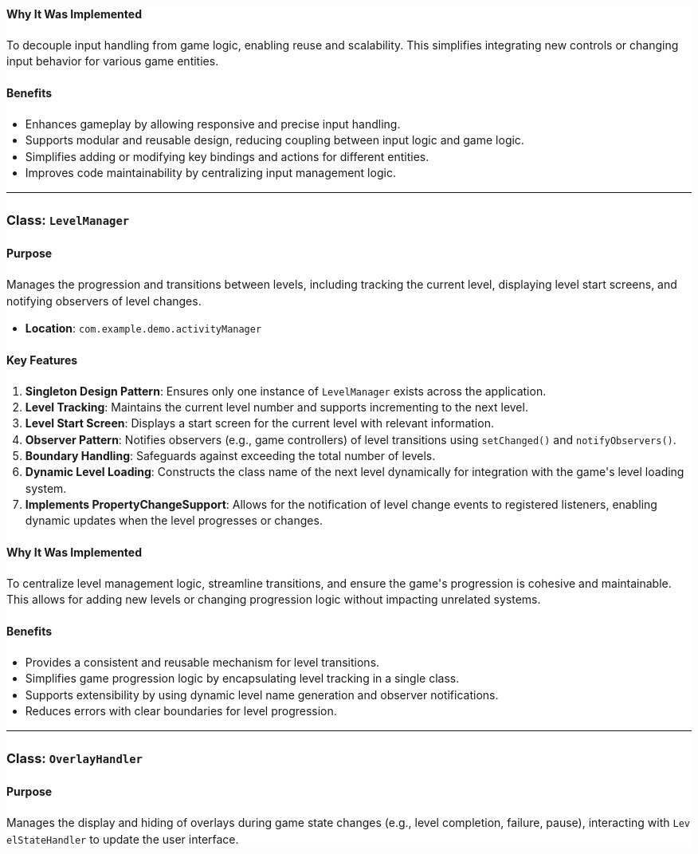 #### **Why It Was Implemented**
To decouple input handling from game logic, enabling reuse and scalability. This simplifies integrating new controls or changing input behavior for various game entities.

#### **Benefits**
- Enhances gameplay by allowing responsive and precise input handling.
- Supports modular and reusable design, reducing coupling between input logic and game logic.
- Simplifies adding or modifying key bindings and actions for different entities.
- Improves code maintainability by centralizing input management logic.

---

### **Class: `LevelManager`**

#### **Purpose**
Manages the progression and transitions between levels, including tracking the current level, displaying level start screens, and notifying observers of level changes.

- **Location**: `com.example.demo.activityManager`

#### **Key Features**
1. **Singleton Design Pattern**: Ensures only one instance of `LevelManager` exists across the application.
2. **Level Tracking**: Maintains the current level number and supports incrementing to the next level.
3. **Level Start Screen**: Displays a start screen for the current level with relevant information.
4. **Observer Pattern**: Notifies observers (e.g., game controllers) of level transitions using `setChanged()` and `notifyObservers()`.
5. **Boundary Handling**: Safeguards against exceeding the total number of levels.
6. **Dynamic Level Loading**: Constructs the class name of the next level dynamically for integration with the game's level loading system.
7. **Implements PropertyChangeSupport**: Allows for the notification of level change events to registered listeners, enabling dynamic updates when the level progresses or changes.

#### **Why It Was Implemented**
To centralize level management logic, streamline transitions, and ensure the game's progression is cohesive and maintainable. This allows for adding new levels or changing progression logic without impacting unrelated systems.

#### **Benefits**
- Provides a consistent and reusable mechanism for level transitions.
- Simplifies game progression logic by encapsulating level tracking in a single class.
- Supports extensibility by using dynamic level name generation and observer notifications.
- Reduces errors with clear boundaries for level progression.

---

### **Class: `OverlayHandler`**

#### **Purpose**
Manages the display and hiding of overlays during game state changes (e.g., level completion, failure, pause), interacting with `LevelStateHandler` to update the user interface.
